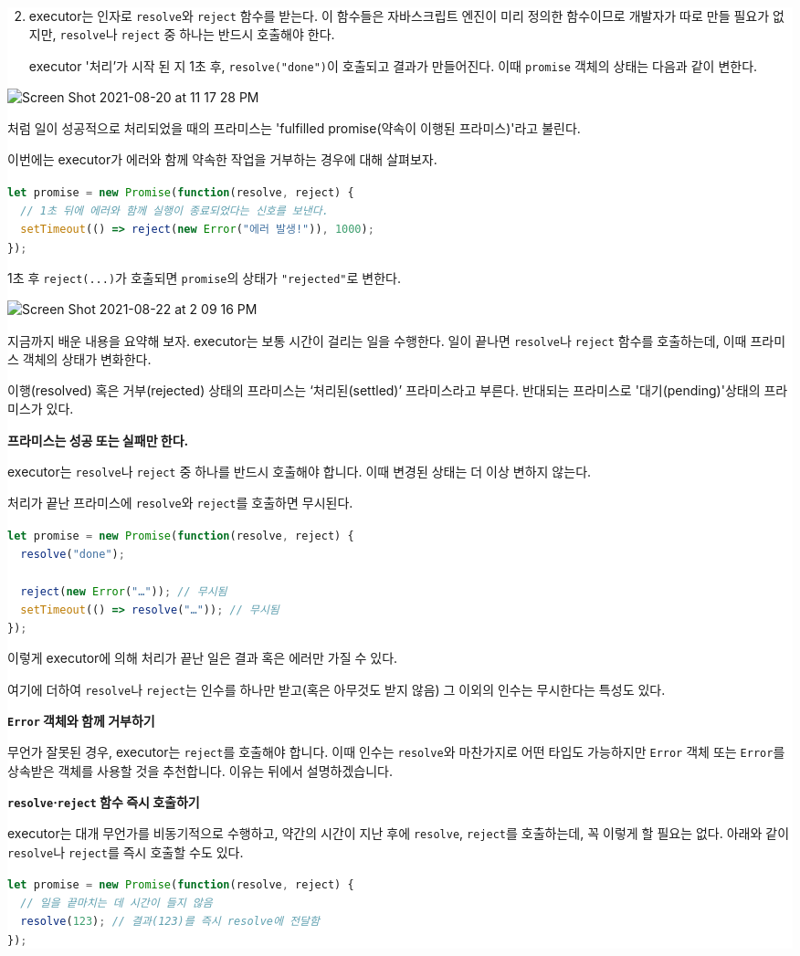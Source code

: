 2. executor는 인자로 `resolve`와 `reject` 함수를 받는다. 이 함수들은 자바스크립트 엔진이 미리 정의한 함수이므로 개발자가 따로 만들 필요가 없지만, `resolve`나 `reject` 중 하나는 반드시 호출해야 한다.

   executor '처리’가 시작 된 지 1초 후, `resolve("done")`이 호출되고 결과가 만들어진다. 이때 `promise` 객체의 상태는 다음과 같이 변한다.

![Screen Shot 2021-08-20 at 11 17 28 PM](https://user-images.githubusercontent.com/79819941/130343115-7d89b7bb-b124-4628-9712-24bd713e957a.png) 

처럼 일이 성공적으로 처리되었을 때의 프라미스는 'fulfilled promise(약속이 이행된 프라미스)'라고 불린다.

이번에는 executor가 에러와 함께 약속한 작업을 거부하는 경우에 대해 살펴보자.

```javascript
let promise = new Promise(function(resolve, reject) {
  // 1초 뒤에 에러와 함께 실행이 종료되었다는 신호를 보낸다.
  setTimeout(() => reject(new Error("에러 발생!")), 1000);
});
```

1초 후 `reject(...)`가 호출되면 `promise`의 상태가 `"rejected"`로 변한다.

![Screen Shot 2021-08-22 at 2 09 16 PM](https://user-images.githubusercontent.com/79819941/130343138-39577da7-4eae-4974-9346-67ba5ca693ce.png) 

지금까지 배운 내용을 요약해 보자. executor는 보통 시간이 걸리는 일을 수행한다. 일이 끝나면 `resolve`나 `reject` 함수를 호출하는데, 이때 프라미스 객체의 상태가 변화한다.

이행(resolved) 혹은 거부(rejected) 상태의 프라미스는 ‘처리된(settled)’ 프라미스라고 부른다. 반대되는 프라미스로 '대기(pending)'상태의 프라미스가 있다.

**프라미스는 성공 또는 실패만 한다.**

executor는 `resolve`나 `reject` 중 하나를 반드시 호출해야 합니다. 이때 변경된 상태는 더 이상 변하지 않는다.

처리가 끝난 프라미스에 `resolve`와 `reject`를 호출하면 무시된다.

```javascript
let promise = new Promise(function(resolve, reject) {
  resolve("done");

  reject(new Error("…")); // 무시됨
  setTimeout(() => resolve("…")); // 무시됨
});
```

이렇게 executor에 의해 처리가 끝난 일은 결과 혹은 에러만 가질 수 있다.

여기에 더하여 `resolve`나 `reject`는 인수를 하나만 받고(혹은 아무것도 받지 않음) 그 이외의 인수는 무시한다는 특성도 있다.

**`Error` 객체와 함께 거부하기**

무언가 잘못된 경우, executor는 `reject`를 호출해야 합니다. 이때 인수는 `resolve`와 마찬가지로 어떤 타입도 가능하지만 `Error` 객체 또는 `Error`를 상속받은 객체를 사용할 것을 추천합니다. 이유는 뒤에서 설명하겠습니다.

**`resolve`·`reject` 함수 즉시 호출하기**

executor는 대개 무언가를 비동기적으로 수행하고, 약간의 시간이 지난 후에 `resolve`, `reject`를 호출하는데, 꼭 이렇게 할 필요는 없다. 아래와 같이 `resolve`나 `reject`를 즉시 호출할 수도 있다.

```javascript
let promise = new Promise(function(resolve, reject) {
  // 일을 끝마치는 데 시간이 들지 않음
  resolve(123); // 결과(123)를 즉시 resolve에 전달함
});
```
